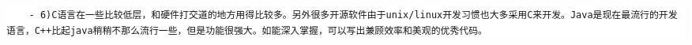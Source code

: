 		- 6)C语言在一些比较低层，和硬件打交道的地方用得比较多。另外很多开源软件由于unix/linux开发习惯也大多采用C来开发。Java是现在最流行的开发语言，C++比起java稍稍不那么流行一些，但是功能很强大。如能深入掌握，可以写出兼顾效率和美观的优秀代码。